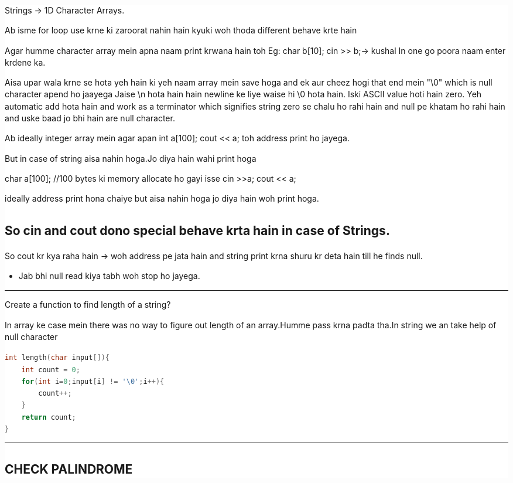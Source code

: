 Strings -> 1D Character Arrays.

Ab isme for loop use krne ki zaroorat nahin hain kyuki woh thoda different behave krte hain

Agar humme character array mein apna naam print krwana hain toh 
Eg:
char b[10];
cin >> b;-> kushal In one go poora naam enter krdene ka.

Aisa upar wala krne se hota yeh hain ki yeh naam array mein save hoga and ek aur cheez hogi that end mein "\0" which is null character apend ho jaayega 
Jaise \n hota hain hain newline ke liye waise hi \0 hota hain.
Iski ASCII value hoti hain zero.
Yeh automatic add hota hain and work as a terminator which signifies string zero se chalu ho rahi hain and null pe khatam ho rahi hain and uske baad jo bhi hain are null character.

Ab ideally integer array mein agar apan 
int a[100];
cout << a; toh address print ho jayega.

But in case of string aisa nahin hoga.Jo diya hain wahi print hoga

char a[100]; //100 bytes ki memory allocate ho gayi isse
cin >>a;
cout << a;

ideally address print hona chaiye but aisa nahin hoga jo diya hain woh print hoga.

## So cin and cout dono special behave krta hain in case of Strings.

So cout kr kya raha hain -> woh address pe jata hain and string print krna shuru kr deta hain till he finds null.

* Jab bhi null read kiya tabh woh stop ho jayega.
 

---------------------------------------
Create a function to find length of a string?

In array ke case mein there was no way to figure out length of an array.Humme pass krna padta tha.In string we an take help of null character

```C++
int length(char input[]){
    int count = 0;
    for(int i=0;input[i] != '\0';i++){
        count++;
    }
    return count;
}
```
-----------------------------------------

## CHECK PALINDROME
